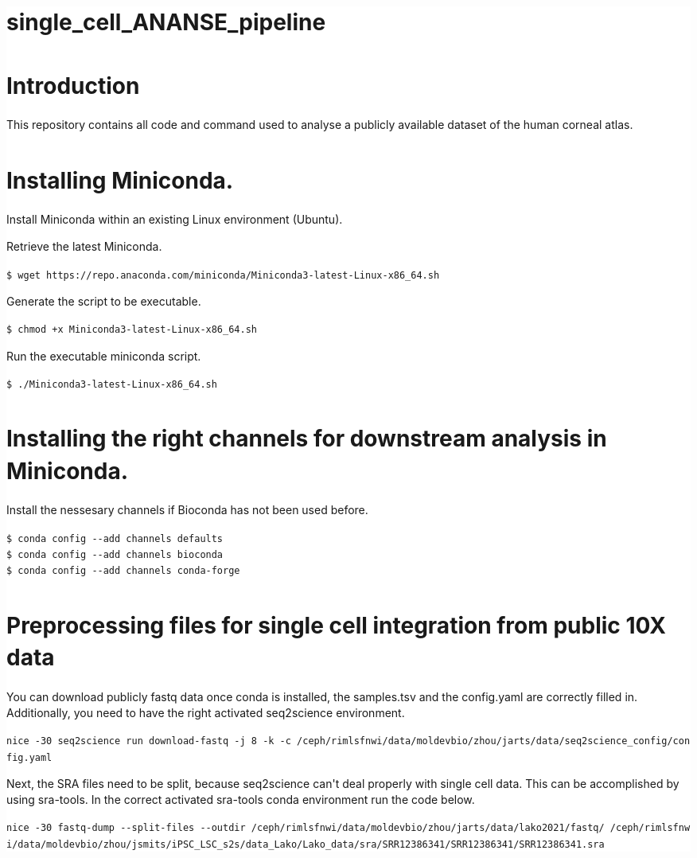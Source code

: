 # single_cell_ANANSE_pipeline

# Introduction
This repository contains all code and command used to analyse a publicly available dataset of the human corneal atlas.

# Installing Miniconda.
Install Miniconda within an existing Linux environment (Ubuntu).

Retrieve the latest Miniconda.
```console
$ wget https://repo.anaconda.com/miniconda/Miniconda3-latest-Linux-x86_64.sh
```

Generate the script to be executable.
```console
$ chmod +x Miniconda3-latest-Linux-x86_64.sh
```

Run the executable miniconda script.
```console
$ ./Miniconda3-latest-Linux-x86_64.sh
```

# Installing the right channels for downstream analysis in Miniconda.
Install the nessesary channels if Bioconda has not been used before. 
```console
$ conda config --add channels defaults
$ conda config --add channels bioconda
$ conda config --add channels conda-forge
```

# Preprocessing files for single cell integration from public 10X data
You can download publicly fastq data once conda is installed, the samples.tsv and the config.yaml are correctly filled in. Additionally, you need to have the right activated seq2science environment.

```console
nice -30 seq2science run download-fastq -j 8 -k -c /ceph/rimlsfnwi/data/moldevbio/zhou/jarts/data/seq2science_config/config.yaml
```
Next, the SRA files need to be split, because seq2science can't deal properly with single cell data. This can be accomplished by using sra-tools. In the correct activated sra-tools conda environment run the code below.

```console
nice -30 fastq-dump --split-files --outdir /ceph/rimlsfnwi/data/moldevbio/zhou/jarts/data/lako2021/fastq/ /ceph/rimlsfnwi/data/moldevbio/zhou/jsmits/iPSC_LSC_s2s/data_Lako/Lako_data/sra/SRR12386341/SRR12386341/SRR12386341.sra
```
